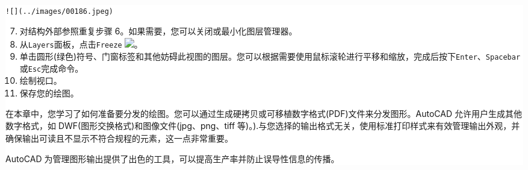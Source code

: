     ![](../images/00186.jpeg)

7.  对结构外部参照重复步骤 6。如果需要，您可以关闭或最小化图层管理器。
8.  从`Layers`面板，点击`Freeze` ![](../images/00187.jpeg)。
9.  单击圆形(绿色)符号、门窗标签和其他妨碍此视图的图层。您可以根据需要使用鼠标滚轮进行平移和缩放，完成后按下`Enter`、`Spacebar`或`Esc`完成命令。
10.  绘制视口。
11.  保存您的绘图。

在本章中，您学习了如何准备要分发的绘图。您可以通过生成硬拷贝或可移植数字格式(PDF)文件来分发图形。AutoCAD 允许用户生成其他数字格式，如 DWF(图形交换格式)和图像文件(jpg、png、tiff 等)。).与您选择的输出格式无关，使用标准打印样式来有效管理输出外观，并确保输出可读且不显示不符合规程的元素，这一点非常重要。

AutoCAD 为管理图形输出提供了出色的工具，可以提高生产率并防止误导性信息的传播。